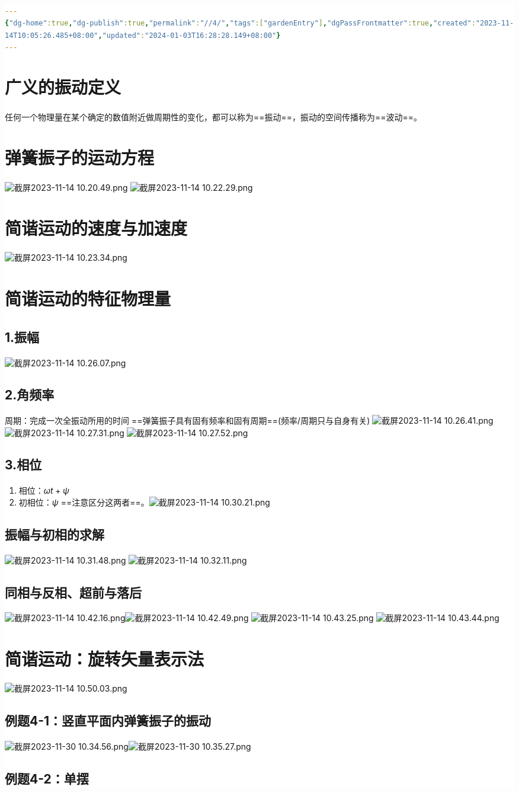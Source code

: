 ```yaml
---
{"dg-home":true,"dg-publish":true,"permalink":"//4/","tags":["gardenEntry"],"dgPassFrontmatter":true,"created":"2023-11-14T10:05:26.485+08:00","updated":"2024-01-03T16:28:28.149+08:00"}
---
```



# 广义的振动定义
任何一个物理量在某个确定的数值附近做周期性的变化，都可以称为==振动==，振动的空间传播称为==波动==。
# 弹簧振子的运动方程
![截屏2023-11-14 10.20.49.png](/img/user/%E5%A4%A7%E5%AD%A6%E7%89%A9%E7%90%86/%E5%9B%BE%E7%89%87/%E6%88%AA%E5%B1%8F2023-11-14%2010.20.49.png)
![截屏2023-11-14 10.22.29.png](/img/user/%E5%A4%A7%E5%AD%A6%E7%89%A9%E7%90%86/%E5%9B%BE%E7%89%87/%E6%88%AA%E5%B1%8F2023-11-14%2010.22.29.png)
# 简谐运动的速度与加速度
![截屏2023-11-14 10.23.34.png](/img/user/%E5%A4%A7%E5%AD%A6%E7%89%A9%E7%90%86/%E5%9B%BE%E7%89%87/%E6%88%AA%E5%B1%8F2023-11-14%2010.23.34.png)
# 简谐运动的特征物理量
## 1.振幅
![截屏2023-11-14 10.26.07.png](/img/user/%E5%A4%A7%E5%AD%A6%E7%89%A9%E7%90%86/%E5%9B%BE%E7%89%87/%E6%88%AA%E5%B1%8F2023-11-14%2010.26.07.png)
## 2.角频率
周期：完成一次全振动所用的时间
==弹簧振子具有固有频率和固有周期==(频率/周期只与自身有关)
![截屏2023-11-14 10.26.41.png](/img/user/%E5%A4%A7%E5%AD%A6%E7%89%A9%E7%90%86/%E5%9B%BE%E7%89%87/%E6%88%AA%E5%B1%8F2023-11-14%2010.26.41.png)![截屏2023-11-14 10.27.31.png](/img/user/%E5%A4%A7%E5%AD%A6%E7%89%A9%E7%90%86/%E5%9B%BE%E7%89%87/%E6%88%AA%E5%B1%8F2023-11-14%2010.27.31.png)
![截屏2023-11-14 10.27.52.png](/img/user/%E5%A4%A7%E5%AD%A6%E7%89%A9%E7%90%86/%E5%9B%BE%E7%89%87/%E6%88%AA%E5%B1%8F2023-11-14%2010.27.52.png)
## 3.相位
1. 相位：$\omega t+\psi$
2. 初相位：$\psi$
==注意区分这两者==。![截屏2023-11-14 10.30.21.png](/img/user/%E5%A4%A7%E5%AD%A6%E7%89%A9%E7%90%86/%E5%9B%BE%E7%89%87/%E6%88%AA%E5%B1%8F2023-11-14%2010.30.21.png)
## 振幅与初相的求解
![截屏2023-11-14 10.31.48.png](/img/user/%E5%A4%A7%E5%AD%A6%E7%89%A9%E7%90%86/%E5%9B%BE%E7%89%87/%E6%88%AA%E5%B1%8F2023-11-14%2010.31.48.png)
![截屏2023-11-14 10.32.11.png](/img/user/%E5%A4%A7%E5%AD%A6%E7%89%A9%E7%90%86/%E5%9B%BE%E7%89%87/%E6%88%AA%E5%B1%8F2023-11-14%2010.32.11.png)
## 同相与反相、超前与落后
![截屏2023-11-14 10.42.16.png](/img/user/%E5%A4%A7%E5%AD%A6%E7%89%A9%E7%90%86/%E5%9B%BE%E7%89%87/%E6%88%AA%E5%B1%8F2023-11-14%2010.42.16.png)![截屏2023-11-14 10.42.49.png](/img/user/%E5%A4%A7%E5%AD%A6%E7%89%A9%E7%90%86/%E5%9B%BE%E7%89%87/%E6%88%AA%E5%B1%8F2023-11-14%2010.42.49.png)
![截屏2023-11-14 10.43.25.png](/img/user/%E5%A4%A7%E5%AD%A6%E7%89%A9%E7%90%86/%E5%9B%BE%E7%89%87/%E6%88%AA%E5%B1%8F2023-11-14%2010.43.25.png)
![截屏2023-11-14 10.43.44.png](/img/user/%E5%A4%A7%E5%AD%A6%E7%89%A9%E7%90%86/%E5%9B%BE%E7%89%87/%E6%88%AA%E5%B1%8F2023-11-14%2010.43.44.png)
# 简谐运动：旋转矢量表示法
![截屏2023-11-14 10.50.03.png](/img/user/%E5%A4%A7%E5%AD%A6%E7%89%A9%E7%90%86/%E5%9B%BE%E7%89%87/%E6%88%AA%E5%B1%8F2023-11-14%2010.50.03.png)
## 例题4-1：竖直平面内弹簧振子的振动
![截屏2023-11-30 10.34.56.png](/img/user/%E5%A4%A7%E5%AD%A6%E7%89%A9%E7%90%86/%E5%9B%BE%E7%89%87/%E6%88%AA%E5%B1%8F2023-11-30%2010.34.56.png)![截屏2023-11-30 10.35.27.png](/img/user/%E5%A4%A7%E5%AD%A6%E7%89%A9%E7%90%86/%E5%9B%BE%E7%89%87/%E6%88%AA%E5%B1%8F2023-11-30%2010.35.27.png)
## 例题4-2：单摆